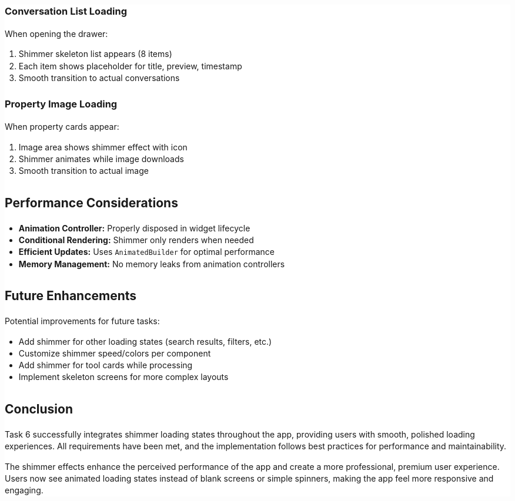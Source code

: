 ### Conversation List Loading
When opening the drawer:
1. Shimmer skeleton list appears (8 items)
2. Each item shows placeholder for title, preview, timestamp
3. Smooth transition to actual conversations

### Property Image Loading
When property cards appear:
1. Image area shows shimmer effect with icon
2. Shimmer animates while image downloads
3. Smooth transition to actual image

## Performance Considerations

- **Animation Controller:** Properly disposed in widget lifecycle
- **Conditional Rendering:** Shimmer only renders when needed
- **Efficient Updates:** Uses `AnimatedBuilder` for optimal performance
- **Memory Management:** No memory leaks from animation controllers

## Future Enhancements

Potential improvements for future tasks:
- Add shimmer for other loading states (search results, filters, etc.)
- Customize shimmer speed/colors per component
- Add shimmer for tool cards while processing
- Implement skeleton screens for more complex layouts

## Conclusion

Task 6 successfully integrates shimmer loading states throughout the app, providing users with smooth, polished loading experiences. All requirements have been met, and the implementation follows best practices for performance and maintainability.

The shimmer effects enhance the perceived performance of the app and create a more professional, premium user experience. Users now see animated loading states instead of blank screens or simple spinners, making the app feel more responsive and engaging.

